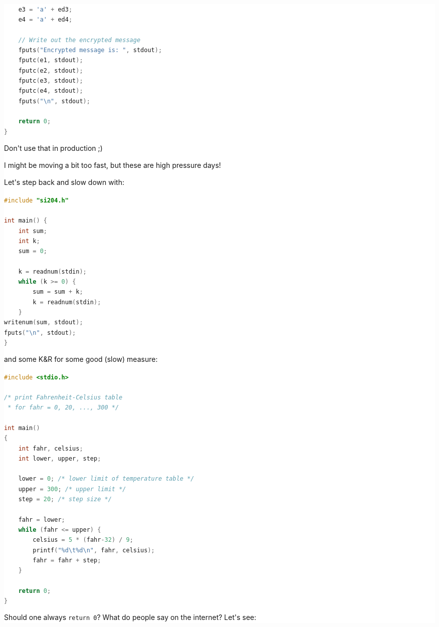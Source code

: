 ```c
	e3 = 'a' + ed3;
	e4 = 'a' + ed4;

	// Write out the encrypted message
	fputs("Encrypted message is: ", stdout);
	fputc(e1, stdout);
	fputc(e2, stdout);
	fputc(e3, stdout);
	fputc(e4, stdout);
	fputs("\n", stdout);

	return 0;
}
```

Don't use that in production ;) 

I might be moving a bit too fast, but these are high pressure days!

Let's step back and slow down with:

```c
#include "si204.h"

int main() {
	int sum;
	int k;
	sum = 0;

	k = readnum(stdin);
	while (k >= 0) {
		sum = sum + k;
		k = readnum(stdin);
	}
writenum(sum, stdout);
fputs("\n", stdout);
}
```
and some K&R for some good (slow) measure:

```c
#include <stdio.h>

/* print Fahrenheit-Celsius table
 * for fahr = 0, 20, ..., 300 */

int main() 
{
	int fahr, celsius;
	int lower, upper, step;

	lower = 0; /* lower limit of temperature table */
	upper = 300; /* upper limit */
	step = 20; /* step size */

	fahr = lower;
	while (fahr <= upper) {
		celsius = 5 * (fahr-32) / 9;
		printf("%d\t%d\n", fahr, celsius);
		fahr = fahr + step;
	}

	return 0;
}
```
Should one always `return 0`? What do people say on the internet? Let's see: